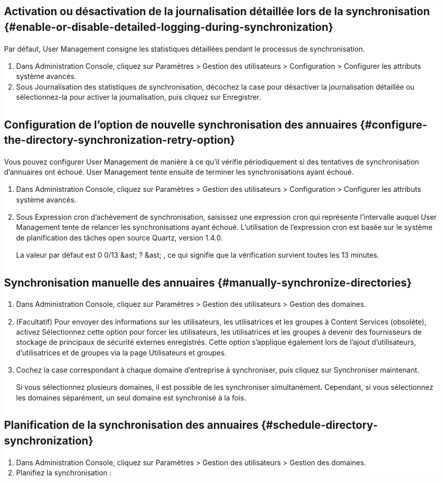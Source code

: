 ## Activation ou désactivation de la journalisation détaillée lors de la synchronisation {#enable-or-disable-detailed-logging-during-synchronization}

Par défaut, User Management consigne les statistiques détaillées pendant le processus de synchronisation.

1. Dans Administration Console, cliquez sur Paramètres > Gestion des utilisateurs > Configuration > Configurer les attributs système avancés.
1. Sous Journalisation des statistiques de synchronisation, décochez la case pour désactiver la journalisation détaillée ou sélectionnez-la pour activer la journalisation, puis cliquez sur Enregistrer.

## Configuration de l’option de nouvelle synchronisation des annuaires {#configure-the-directory-synchronization-retry-option}

Vous pouvez configurer User Management de manière à ce qu’il vérifie périodiquement si des tentatives de synchronisation d’annuaires ont échoué. User Management tente ensuite de terminer les synchronisations ayant échoué.

1. Dans Administration Console, cliquez sur Paramètres > Gestion des utilisateurs > Configuration > Configurer les attributs système avancés.
1. Sous Expression cron d’achèvement de synchronisation, saisissez une expression cron qui représente l’intervalle auquel User Management tente de relancer les synchronisations ayant échoué. L’utilisation de l’expression cron est basée sur le système de planification des tâches open source Quartz, version 1.4.0.

   La valeur par défaut est 0 0/13 &amp;ast; ? &amp;ast; , ce qui signifie que la vérification survient toutes les 13 minutes.

## Synchronisation manuelle des annuaires {#manually-synchronize-directories}

1. Dans Administration Console, cliquez sur Paramètres > Gestion des utilisateurs > Gestion des domaines.
1. (Facultatif) Pour envoyer des informations sur les utilisateurs, les utilisatrices et les groupes à Content Services (obsolète), activez Sélectionnez cette option pour forcer les utilisateurs, les utilisatrices et les groupes à devenir des fournisseurs de stockage de principaux de sécurité externes enregistrés. Cette option s’applique également lors de l’ajout d’utilisateurs, d’utilisatrices et de groupes via la page Utilisateurs et groupes.
1. Cochez la case correspondant à chaque domaine d’entreprise à synchroniser, puis cliquez sur Synchroniser maintenant.

   Si vous sélectionnez plusieurs domaines, il est possible de les synchroniser simultanément. Cependant, si vous sélectionnez les domaines séparément, un seul domaine est synchronisé à la fois.

## Planification de la synchronisation des annuaires {#schedule-directory-synchronization}

1. Dans Administration Console, cliquez sur Paramètres > Gestion des utilisateurs > Gestion des domaines.
1. Planifiez la synchronisation :
